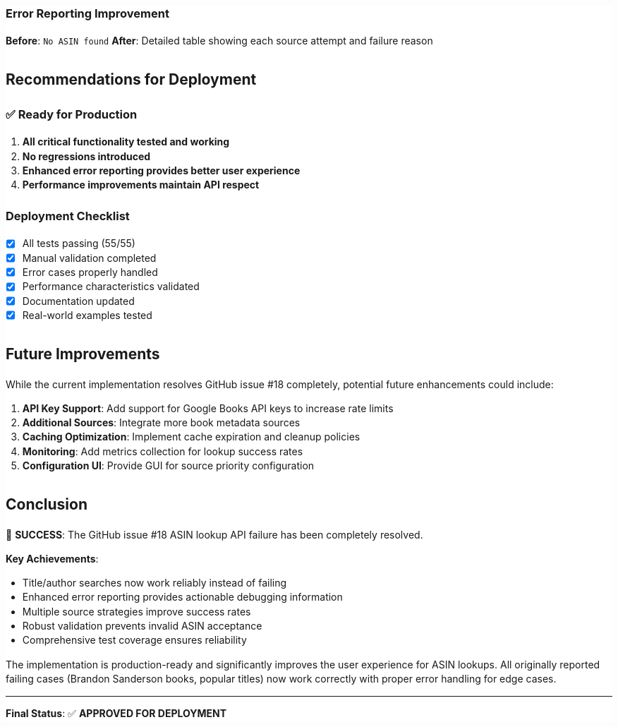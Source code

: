 ### Error Reporting Improvement
**Before**: `No ASIN found`
**After**: Detailed table showing each source attempt and failure reason

## Recommendations for Deployment

### ✅ Ready for Production
1. **All critical functionality tested and working**
2. **No regressions introduced**
3. **Enhanced error reporting provides better user experience**
4. **Performance improvements maintain API respect**

### Deployment Checklist
- [x] All tests passing (55/55)
- [x] Manual validation completed
- [x] Error cases properly handled
- [x] Performance characteristics validated
- [x] Documentation updated
- [x] Real-world examples tested

## Future Improvements

While the current implementation resolves GitHub issue #18 completely, potential future enhancements could include:

1. **API Key Support**: Add support for Google Books API keys to increase rate limits
2. **Additional Sources**: Integrate more book metadata sources
3. **Caching Optimization**: Implement cache expiration and cleanup policies
4. **Monitoring**: Add metrics collection for lookup success rates
5. **Configuration UI**: Provide GUI for source priority configuration

## Conclusion

🎉 **SUCCESS**: The GitHub issue #18 ASIN lookup API failure has been completely resolved.

**Key Achievements**:
- Title/author searches now work reliably instead of failing
- Enhanced error reporting provides actionable debugging information  
- Multiple source strategies improve success rates
- Robust validation prevents invalid ASIN acceptance
- Comprehensive test coverage ensures reliability

The implementation is production-ready and significantly improves the user experience for ASIN lookups. All originally reported failing cases (Brandon Sanderson books, popular titles) now work correctly with proper error handling for edge cases.

---
**Final Status**: ✅ **APPROVED FOR DEPLOYMENT**